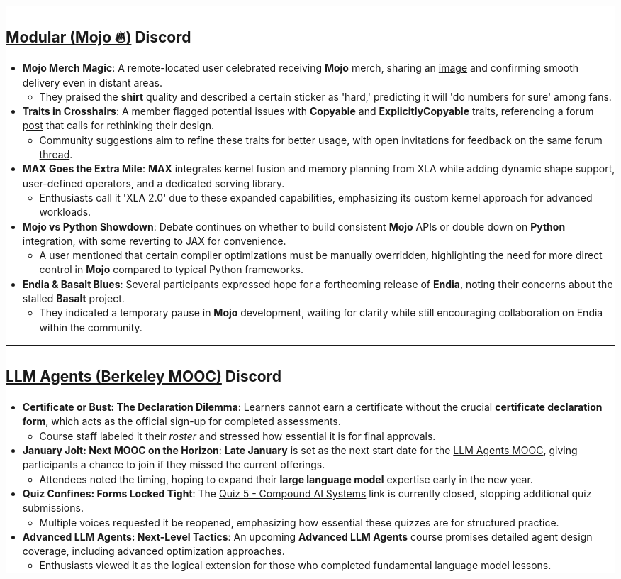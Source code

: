 

---



## [Modular (Mojo 🔥)](https://discord.com/channels/1087530497313357884) Discord

- **Mojo Merch Magic**: A remote-located user celebrated receiving **Mojo** merch, sharing an [image](https://cdn.discordapp.com/attachments/1098713601386233997/1321785837490409473/20241226_162214.jpg) and confirming smooth delivery even in distant areas.
   - They praised the **shirt** quality and described a certain sticker as 'hard,' predicting it will 'do numbers for sure' among fans.
- **Traits in Crosshairs**: A member flagged potential issues with **Copyable** and **ExplicitlyCopyable** traits, referencing a [forum post](https://forum.modular.com/t/the-traits-for-copyability-need-revisiting/380) that calls for rethinking their design.
   - Community suggestions aim to refine these traits for better usage, with open invitations for feedback on the same [forum thread](https://forum.modular.com/t/the-traits-for-copyability-need-revisiting/380).
- **MAX Goes the Extra Mile**: **MAX** integrates kernel fusion and memory planning from XLA while adding dynamic shape support, user-defined operators, and a dedicated serving library.
   - Enthusiasts call it 'XLA 2.0' due to these expanded capabilities, emphasizing its custom kernel approach for advanced workloads.
- **Mojo vs Python Showdown**: Debate continues on whether to build consistent **Mojo** APIs or double down on **Python** integration, with some reverting to JAX for convenience.
   - A user mentioned that certain compiler optimizations must be manually overridden, highlighting the need for more direct control in **Mojo** compared to typical Python frameworks.
- **Endia & Basalt Blues**: Several participants expressed hope for a forthcoming release of **Endia**, noting their concerns about the stalled **Basalt** project.
   - They indicated a temporary pause in **Mojo** development, waiting for clarity while still encouraging collaboration on Endia within the community.



---



## [LLM Agents (Berkeley MOOC)](https://discord.com/channels/1280234300012494859) Discord

- **Certificate or Bust: The Declaration Dilemma**: Learners cannot earn a certificate without the crucial **certificate declaration form**, which acts as the official sign-up for completed assessments.
   - Course staff labeled it their *roster* and stressed how essential it is for final approvals.
- **January Jolt: Next MOOC on the Horizon**: **Late January** is set as the next start date for the [LLM Agents MOOC](https://llmagents-learning.org/f24), giving participants a chance to join if they missed the current offerings.
   - Attendees noted the timing, hoping to expand their **large language model** expertise early in the new year.
- **Quiz Confines: Forms Locked Tight**: The [Quiz 5 - Compound AI Systems](https://forms.gle/tXzmfgTsdYW5XjLL6) link is currently closed, stopping additional quiz submissions.
   - Multiple voices requested it be reopened, emphasizing how essential these quizzes are for structured practice.
- **Advanced LLM Agents: Next-Level Tactics**: An upcoming **Advanced LLM Agents** course promises detailed agent design coverage, including advanced optimization approaches.
   - Enthusiasts viewed it as the logical extension for those who completed fundamental language model lessons.
